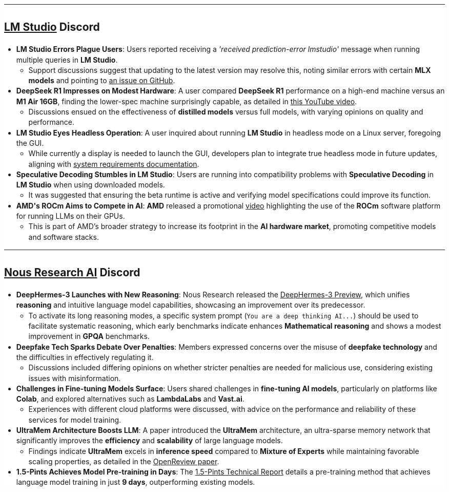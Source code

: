

---



## [LM Studio](https://discord.com/channels/1110598183144399058) Discord

- **LM Studio Errors Plague Users**: Users reported receiving a *'received prediction-error lmstudio'* message when running multiple queries in **LM Studio**.
   - Support discussions suggest that updating to the latest version may resolve this, noting similar errors with certain **MLX models** and pointing to [an issue on GitHub](https://github.com/lmstudio-ai/mlx-engine/issues/98).
- **DeepSeek R1 Impresses on Modest Hardware**: A user compared **DeepSeek R1** performance on a high-end machine versus an **M1 Air 16GB**, finding the lower-spec machine surprisingly capable, as detailed in [this YouTube video](https://youtu.be/EHGmPn6RVwU).
   - Discussions ensued on the effectiveness of **distilled models** versus full models, with varying opinions on quality and performance.
- **LM Studio Eyes Headless Operation**: A user inquired about running **LM Studio** in headless mode on a Linux server, foregoing the GUI.
   - While currently a display is needed to launch the GUI, developers plan to integrate true headless mode in future updates, aligning with [system requirements documentation](https://lmstudio.ai/docs/system-requirements).
- **Speculative Decoding Stumbles in LM Studio**: Users are running into compatibility problems with **Speculative Decoding** in **LM Studio** when using downloaded models.
   - It was suggested that ensuring the beta runtime is active and verifying model specifications could improve its function.
- **AMD's ROCm Aims to Compete in AI**: **AMD** released a promotional [video](https://youtu.be/SB7Yt-FGWEs) highlighting the use of the **ROCm** software platform for running LLMs on their GPUs.
   - This is part of AMD’s broader strategy to increase its footprint in the **AI hardware market**, promoting competitive models and software stacks.



---



## [Nous Research AI](https://discord.com/channels/1053877538025386074) Discord

- **DeepHermes-3 Launches with New Reasoning**: Nous Research released the [DeepHermes-3 Preview](https://huggingface.co/NousResearch/DeepHermes-3-Llama-3-8B-Preview), which unifies **reasoning** and intuitive language model capabilities, showcasing an improvement over its predecessor.
   - To activate its long reasoning modes, a specific system prompt (`You are a deep thinking AI...`) should be used to facilitate systematic reasoning, which early benchmarks indicate enhances **Mathematical reasoning** and shows a modest improvement in **GPQA** benchmarks.
- **Deepfake Tech Sparks Debate Over Penalties**: Members expressed concerns over the misuse of **deepfake technology** and the difficulties in effectively regulating it.
   - Discussions included differing opinions on whether stricter penalties are needed for malicious use, considering existing issues with misinformation.
- **Challenges in Fine-tuning Models Surface**: Users shared challenges in **fine-tuning AI models**, particularly on platforms like **Colab**, and explored alternatives such as **LambdaLabs** and **Vast.ai**.
   - Experiences with different cloud platforms were discussed, with advice on the performance and reliability of these services for model training.
- **UltraMem Architecture Boosts LLM**: A paper introduced the **UltraMem** architecture, an ultra-sparse memory network that significantly improves the **efficiency** and **scalability** of large language models.
   - Findings indicate **UltraMem** excels in **inference speed** compared to **Mixture of Experts** while maintaining favorable scaling properties, as detailed in the [OpenReview paper](https://openreview.net/forum?id=zjeHLSiNv1).
- **1.5-Pints Achieves Model Pre-training in Days**: The [1.5-Pints Technical Report](https://arxiv.org/html/2408.03506v1) details a pre-training method that achieves language model training in just **9 days**, outperforming existing models.